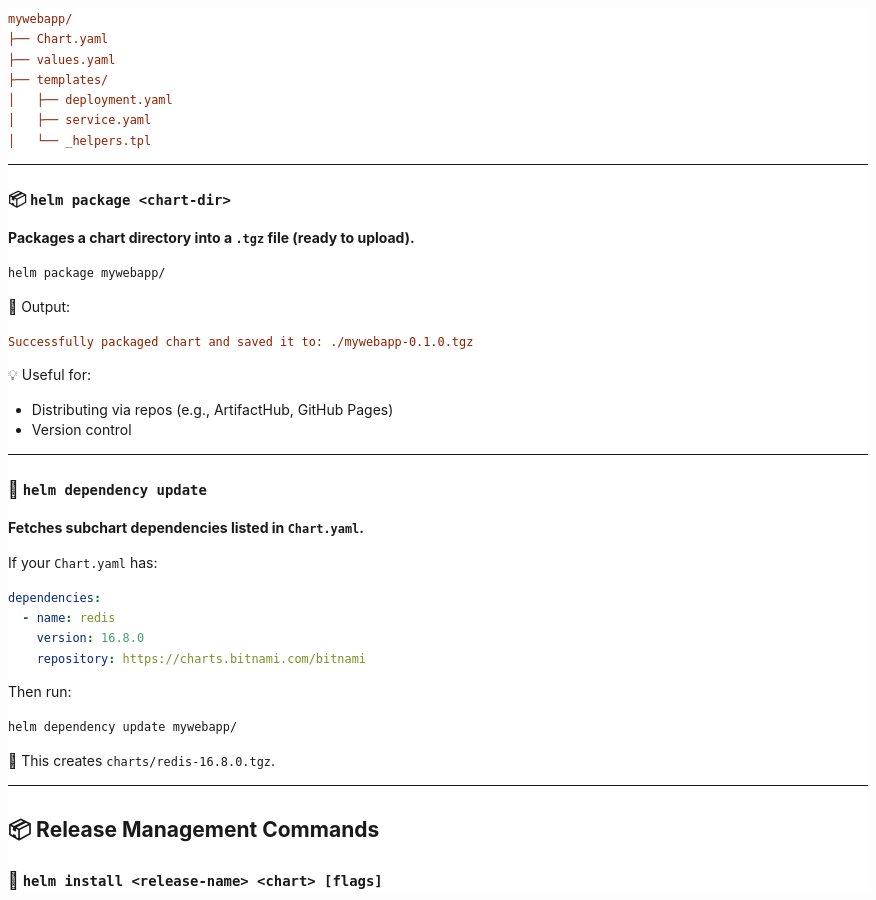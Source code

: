 ```ini
mywebapp/
├── Chart.yaml
├── values.yaml
├── templates/
│   ├── deployment.yaml
│   ├── service.yaml
│   └── _helpers.tpl
```

---

### 📦 `helm package <chart-dir>`

**Packages a chart directory into a `.tgz` file (ready to upload).**

```bash
helm package mywebapp/
```

🧾 Output:

```ini
Successfully packaged chart and saved it to: ./mywebapp-0.1.0.tgz
```

💡 Useful for:

- Distributing via repos (e.g., ArtifactHub, GitHub Pages)
- Version control

---

### 🔗 `helm dependency update`

**Fetches subchart dependencies listed in `Chart.yaml`.**

If your `Chart.yaml` has:

```yaml
dependencies:
  - name: redis
    version: 16.8.0
    repository: https://charts.bitnami.com/bitnami
```

Then run:

```bash
helm dependency update mywebapp/
```

🧾 This creates `charts/redis-16.8.0.tgz`.

---

## 📦 Release Management Commands

### 🚀 `helm install <release-name> <chart> [flags]`

